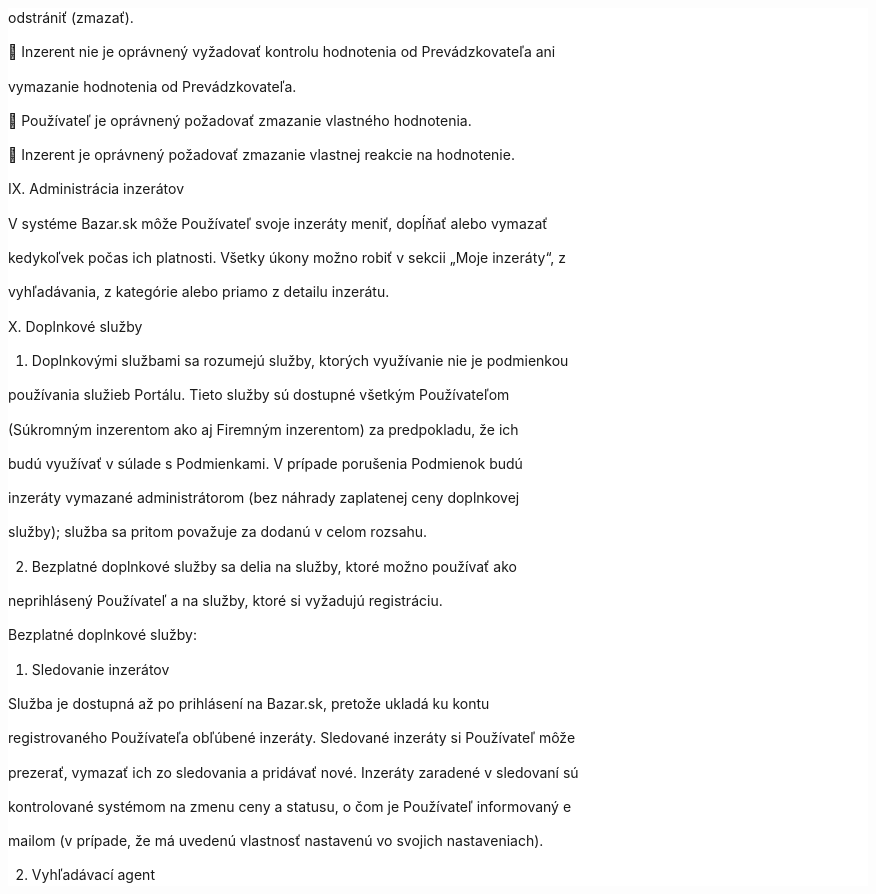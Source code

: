 odstrániť (zmazať).

 Inzerent nie je oprávnený vyžadovať kontrolu hodnotenia od Prevádzkovateľa ani

vymazanie hodnotenia od Prevádzkovateľa.

 Používateľ je oprávnený požadovať zmazanie vlastného hodnotenia.

 Inzerent je oprávnený požadovať zmazanie vlastnej reakcie na hodnotenie.



IX. Administrácia inzerátov



V systéme Bazar.sk môže Používateľ svoje inzeráty meniť, dopĺňať alebo vymazať

kedykoľvek počas ich platnosti. Všetky úkony možno robiť v sekcii „Moje inzeráty“, z

vyhľadávania, z kategórie alebo priamo z detailu inzerátu.



X. Doplnkové služby



1. Doplnkovými službami sa rozumejú služby, ktorých využívanie nie je podmienkou

používania služieb Portálu. Tieto služby sú dostupné všetkým Používateľom

(Súkromným inzerentom ako aj Firemným inzerentom) za predpokladu, že ich

budú využívať v súlade s Podmienkami. V prípade porušenia Podmienok budú

inzeráty vymazané administrátorom (bez náhrady zaplatenej ceny doplnkovej

služby); služba sa pritom považuje za dodanú v celom rozsahu.



2. Bezplatné doplnkové služby sa delia na služby, ktoré možno používať ako

neprihlásený Používateľ a na služby, ktoré si vyžadujú registráciu.



Bezplatné doplnkové služby:



1. Sledovanie inzerátov



Služba je dostupná až po prihlásení na Bazar.sk, pretože ukladá ku kontu

registrovaného Používateľa obľúbené inzeráty. Sledované inzeráty si Používateľ môže

prezerať, vymazať ich zo sledovania a pridávať nové. Inzeráty zaradené v sledovaní sú

kontrolované systémom na zmenu ceny a statusu, o čom je Používateľ informovaný e

mailom (v prípade, že má uvedenú vlastnosť nastavenú vo svojich nastaveniach).



2. Vyhľadávací agent

